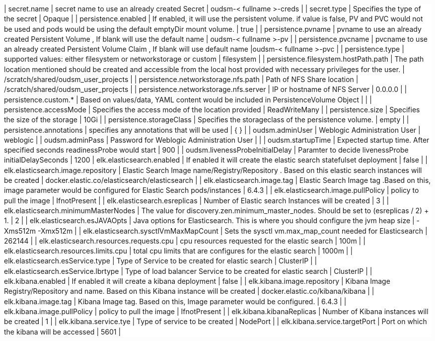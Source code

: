 | secret.name | secret name to use an already created Secret | oudsm-< fullname >-creds |
| secret.type | Specifies the type of the secret | Opaque |
| persistence.enabled | If enabled, it will use the persistent volume. if value is false, PV and PVC would not be used and pods would be using the default emptyDir mount volume. | true |
| persistence.pvname | pvname to use an already created Persistent Volume , If blank will use the default name | oudsm-< fullname >-pv |
| persistence.pvcname | pvcname to use an already created Persistent Volume Claim , If blank will use default name  |oudsm-< fullname >-pvc |
| persistence.type | supported values: either filesystem or networkstorage or custom | filesystem |
| persistence.filesystem.hostPath.path | The path location mentioned should be created and accessible from the local host provided with necessary privileges for the user. | /scratch/shared/oudsm_user_projects |
| persistence.networkstorage.nfs.path | Path of NFS Share location  | /scratch/shared/oudsm_user_projects |
| persistence.networkstorage.nfs.server | IP or hostname of NFS Server  | 0.0.0.0 |
| persistence.custom.* | Based on values/data, YAML content would be included in PersistenceVolume Object |  |
| persistence.accessMode | Specifies the access mode of the location provided | ReadWriteMany |
| persistence.size  | Specifies the size of the storage | 10Gi |
| persistence.storageClass | Specifies the storageclass of the persistence volume. | empty |
| persistence.annotations | specifies any annotations that will be used | { } |
| oudsm.adminUser | Weblogic Administration User | weblogic |
| oudsm.adminPass | Password for Weblogic Administration User |  |
| oudsm.startupTime | Expected startup time. After specified seconds readinessProbe would start | 900 |
| oudsm.livenessProbeInitialDelay | Paramter to decide livenessProbe initialDelaySeconds | 1200
| elk.elasticsearch.enabled | If enabled it will create the elastic search statefulset deployment | false |
| elk.elasticsearch.image.repository | Elastic Search Image name/Registry/Repository . Based on this elastic search instances will be created | docker.elastic.co/elasticsearch/elasticsearch |
| elk.elasticsearch.image.tag | Elastic Search Image tag .Based on this, image parameter would be configured for Elastic Search pods/instances | 6.4.3 |
| elk.elasticsearch.image.pullPolicy | policy to pull the image | IfnotPresent |
| elk.elasticsearch.esreplicas | Number of Elastic search Instances will be created | 3 |
| elk.elasticsearch.minimumMasterNodes | The value for discovery.zen.minimum_master_nodes. Should be set to (esreplicas / 2) + 1. | 2 |
| elk.elasticsearch.esJAVAOpts | Java options for Elasticsearch. This is where you should configure the jvm heap size | -Xms512m -Xmx512m |
| elk.elasticsearch.sysctlVmMaxMapCount | Sets the sysctl vm.max_map_count needed for Elasticsearch | 262144 |
| elk.elasticsearch.resources.requests.cpu | cpu resources requested for the elastic search | 100m |
| elk.elasticsearch.resources.limits.cpu | total cpu limits that are configures for the elastic search | 1000m |
| elk.elasticsearch.esService.type | Type of Service to be created for elastic search | ClusterIP |
| elk.elasticsearch.esService.lbrtype | Type of load balancer Service to be created for elastic search | ClusterIP |
| elk.kibana.enabled | If enabled it will create a kibana deployment | false |
| elk.kibana.image.repository | Kibana Image Registry/Repository and name. Based on this Kibana instance will be created  | docker.elastic.co/kibana/kibana |
| elk.kibana.image.tag | Kibana Image tag. Based on this, Image parameter would be configured. | 6.4.3 |
| elk.kibana.image.pullPolicy | policy to pull the image | IfnotPresent |
| elk.kibana.kibanaReplicas | Number of Kibana instances will be created | 1 |
| elk.kibana.service.tye | Type of service to be created | NodePort |
| elk.kibana.service.targetPort | Port on which the kibana will be accessed | 5601 |